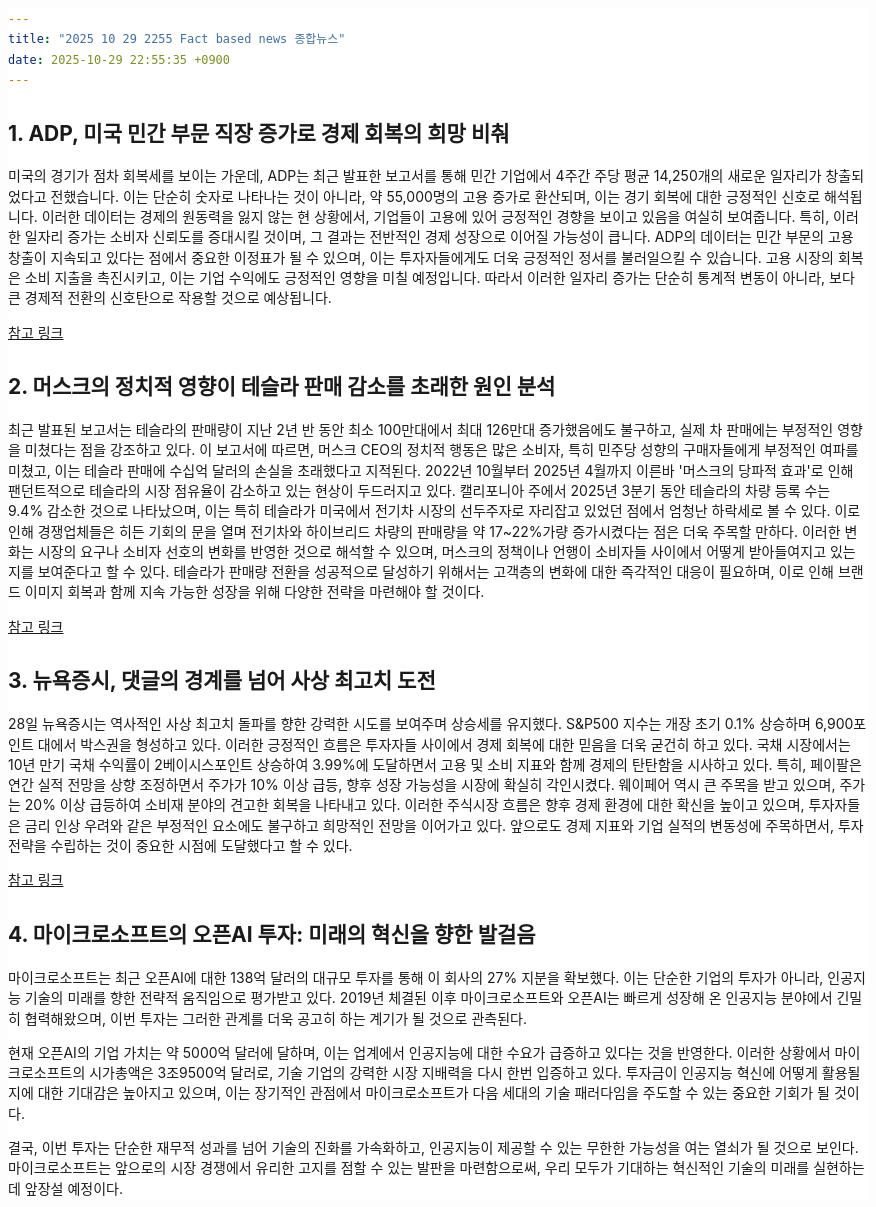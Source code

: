 ```yaml
---
title: "2025 10 29 2255 Fact based news 종합뉴스"
date: 2025-10-29 22:55:35 +0900
---
```

## 1. ADP, 미국 민간 부문 직장 증가로 경제 회복의 희망 비춰

미국의 경기가 점차 회복세를 보이는 가운데, ADP는 최근 발표한 보고서를 통해 민간 기업에서 4주간 주당 평균 14,250개의 새로운 일자리가 창출되었다고 전했습니다. 이는 단순히 숫자로 나타나는 것이 아니라, 약 55,000명의 고용 증가로 환산되며, 이는 경기 회복에 대한 긍정적인 신호로 해석됩니다. 이러한 데이터는 경제의 원동력을 잃지 않는 현 상황에서, 기업들이 고용에 있어 긍정적인 경향을 보이고 있음을 여실히 보여줍니다. 특히, 이러한 일자리 증가는 소비자 신뢰도를 증대시킬 것이며, 그 결과는 전반적인 경제 성장으로 이어질 가능성이 큽니다. ADP의 데이터는 민간 부문의 고용 창출이 지속되고 있다는 점에서 중요한 이정표가 될 수 있으며, 이는 투자자들에게도 더욱 긍정적인 정서를 불러일으킬 수 있습니다. 고용 시장의 회복은 소비 지출을 촉진시키고, 이는 기업 수익에도 긍정적인 영향을 미칠 예정입니다. 따라서 이러한 일자리 증가는 단순히 통계적 변동이 아니라, 보다 큰 경제적 전환의 신호탄으로 작용할 것으로 예상됩니다.

[참고 링크](https://www.hankyung.com/article/202510288188i)

## 2. 머스크의 정치적 영향이 테슬라 판매 감소를 초래한 원인 분석

최근 발표된 보고서는 테슬라의 판매량이 지난 2년 반 동안 최소 100만대에서 최대 126만대 증가했음에도 불구하고, 실제 차 판매에는 부정적인 영향을 미쳤다는 점을 강조하고 있다. 이 보고서에 따르면, 머스크 CEO의 정치적 행동은 많은 소비자, 특히 민주당 성향의 구매자들에게 부정적인 여파를 미쳤고, 이는 테슬라 판매에 수십억 달러의 손실을 초래했다고 지적된다. 2022년 10월부터 2025년 4월까지 이른바 '머스크의 당파적 효과'로 인해 팬던트적으로 테슬라의 시장 점유율이 감소하고 있는 현상이 두드러지고 있다. 캘리포니아 주에서 2025년 3분기 동안 테슬라의 차량 등록 수는 9.4% 감소한 것으로 나타났으며, 이는 특히 테슬라가 미국에서 전기차 시장의 선두주자로 자리잡고 있었던 점에서 엄청난 하락세로 볼 수 있다. 이로 인해 경쟁업체들은 히든 기회의 문을 열며 전기차와 하이브리드 차량의 판매량을 약 17~22%가량 증가시켰다는 점은 더욱 주목할 만하다. 이러한 변화는 시장의 요구나 소비자 선호의 변화를 반영한 것으로 해석할 수 있으며, 머스크의 정책이나 언행이 소비자들 사이에서 어떻게 받아들여지고 있는지를 보여준다고 할 수 있다. 테슬라가 판매량 전환을 성공적으로 달성하기 위해서는 고객층의 변화에 대한 즉각적인 대응이 필요하며, 이로 인해 브랜드 이미지 회복과 함께 지속 가능한 성장을 위해 다양한 전략을 마련해야 할 것이다.

[참고 링크](https://www.hankyung.com/article/202510288200i)

## 3. 뉴욕증시, 댓글의 경계를 넘어 사상 최고치 도전

28일 뉴욕증시는 역사적인 사상 최고치 돌파를 향한 강력한 시도를 보여주며 상승세를 유지했다. S&P500 지수는 개장 초기 0.1% 상승하며 6,900포인트 대에서 박스권을 형성하고 있다. 이러한 긍정적인 흐름은 투자자들 사이에서 경제 회복에 대한 믿음을 더욱 굳건히 하고 있다. 국채 시장에서는 10년 만기 국채 수익률이 2베이시스포인트 상승하여 3.99%에 도달하면서 고용 및 소비 지표와 함께 경제의 탄탄함을 시사하고 있다. 특히, 페이팔은 연간 실적 전망을 상향 조정하면서 주가가 10% 이상 급등, 향후 성장 가능성을 시장에 확실히 각인시켰다. 웨이페어 역시 큰 주목을 받고 있으며, 주가는 20% 이상 급등하여 소비재 분야의 견고한 회복을 나타내고 있다. 이러한 주식시장 흐름은 향후 경제 환경에 대한 확신을 높이고 있으며, 투자자들은 금리 인상 우려와 같은 부정적인 요소에도 불구하고 희망적인 전망을 이어가고 있다. 앞으로도 경제 지표와 기업 실적의 변동성에 주목하면서, 투자 전략을 수립하는 것이 중요한 시점에 도달했다고 할 수 있다.

[참고 링크](https://www.hankyung.com/article/202510288224i)

## 4. 마이크로소프트의 오픈AI 투자: 미래의 혁신을 향한 발걸음

마이크로소프트는 최근 오픈AI에 대한 138억 달러의 대규모 투자를 통해 이 회사의 27% 지분을 확보했다. 이는 단순한 기업의 투자가 아니라, 인공지능 기술의 미래를 향한 전략적 움직임으로 평가받고 있다. 2019년 체결된 이후 마이크로소프트와 오픈AI는 빠르게 성장해 온 인공지능 분야에서 긴밀히 협력해왔으며, 이번 투자는 그러한 관계를 더욱 공고히 하는 계기가 될 것으로 관측된다.

현재 오픈AI의 기업 가치는 약 5000억 달러에 달하며, 이는 업계에서 인공지능에 대한 수요가 급증하고 있다는 것을 반영한다. 이러한 상황에서 마이크로소프트의 시가총액은 3조9500억 달러로, 기술 기업의 강력한 시장 지배력을 다시 한번 입증하고 있다. 투자금이 인공지능 혁신에 어떻게 활용될지에 대한 기대감은 높아지고 있으며, 이는 장기적인 관점에서 마이크로소프트가 다음 세대의 기술 패러다임을 주도할 수 있는 중요한 기회가 될 것이다.

결국, 이번 투자는 단순한 재무적 성과를 넘어 기술의 진화를 가속화하고, 인공지능이 제공할 수 있는 무한한 가능성을 여는 열쇠가 될 것으로 보인다. 마이크로소프트는 앞으로의 시장 경쟁에서 유리한 고지를 점할 수 있는 발판을 마련함으로써, 우리 모두가 기대하는 혁신적인 기술의 미래를 실현하는 데 앞장설 예정이다.

